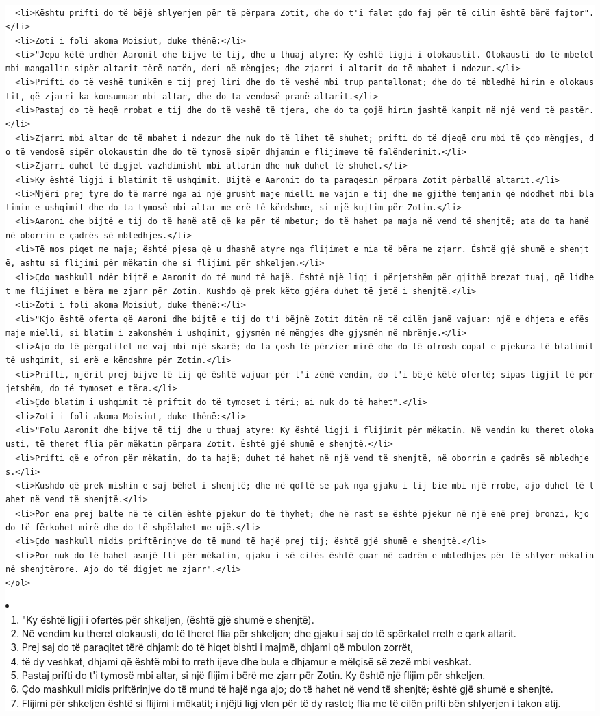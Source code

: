       <li>Kështu prifti do të bëjë shlyerjen për të përpara Zotit, dhe do t'i falet çdo faj për të cilin është bërë fajtor".</li>
      <li>Zoti i foli akoma Moisiut, duke thënë:</li>
      <li>"Jepu këtë urdhër Aaronit dhe bijve të tij, dhe u thuaj atyre: Ky është ligji i olokaustit. Olokausti do të mbetet mbi mangallin sipër altarit tërë natën, deri në mëngjes; dhe zjarri i altarit do të mbahet i ndezur.</li>
      <li>Prifti do të veshë tunikën e tij prej liri dhe do të veshë mbi trup pantallonat; dhe do të mbledhë hirin e olokaustit, që zjarri ka konsumuar mbi altar, dhe do ta vendosë pranë altarit.</li>
      <li>Pastaj do të heqë rrobat e tij dhe do të veshë të tjera, dhe do ta çojë hirin jashtë kampit në një vend të pastër.</li>
      <li>Zjarri mbi altar do të mbahet i ndezur dhe nuk do të lihet të shuhet; prifti do të djegë dru mbi të çdo mëngjes, do të vendosë sipër olokaustin dhe do të tymosë sipër dhjamin e flijimeve të falënderimit.</li>
      <li>Zjarri duhet të digjet vazhdimisht mbi altarin dhe nuk duhet të shuhet.</li>
      <li>Ky është ligji i blatimit të ushqimit. Bijtë e Aaronit do ta paraqesin përpara Zotit përballë altarit.</li>
      <li>Njëri prej tyre do të marrë nga ai një grusht maje mielli me vajin e tij dhe me gjithë temjanin që ndodhet mbi blatimin e ushqimit dhe do ta tymosë mbi altar me erë të këndshme, si një kujtim për Zotin.</li>
      <li>Aaroni dhe bijtë e tij do të hanë atë që ka për të mbetur; do të hahet pa maja në vend të shenjtë; ata do ta hanë në oborrin e çadrës së mbledhjes.</li>
      <li>Të mos piqet me maja; është pjesa që u dhashë atyre nga flijimet e mia të bëra me zjarr. Éshtë gjë shumë e shenjtë, ashtu si flijimi për mëkatin dhe si flijimi për shkeljen.</li>
      <li>Çdo mashkull ndër bijtë e Aaronit do të mund të hajë. Éshtë një ligj i përjetshëm për gjithë brezat tuaj, që lidhet me flijimet e bëra me zjarr për Zotin. Kushdo që prek këto gjëra duhet të jetë i shenjtë.</li>
      <li>Zoti i foli akoma Moisiut, duke thënë:</li>
      <li>"Kjo është oferta që Aaroni dhe bijtë e tij do t'i bëjnë Zotit ditën në të cilën janë vajuar: një e dhjeta e efës maje mielli, si blatim i zakonshëm i ushqimit, gjysmën në mëngjes dhe gjysmën në mbrëmje.</li>
      <li>Ajo do të përgatitet me vaj mbi një skarë; do ta çosh të përzier mirë dhe do të ofrosh copat e pjekura të blatimit të ushqimit, si erë e këndshme për Zotin.</li>
      <li>Prifti, njërit prej bijve të tij që është vajuar për t'i zënë vendin, do t'i bëjë këtë ofertë; sipas ligjit të përjetshëm, do të tymoset e tëra.</li>
      <li>Çdo blatim i ushqimit të priftit do të tymoset i tëri; ai nuk do të hahet".</li>
      <li>Zoti i foli akoma Moisiut, duke thënë:</li>
      <li>"Folu Aaronit dhe bijve të tij dhe u thuaj atyre: Ky është ligji i flijimit për mëkatin. Në vendin ku theret olokausti, të theret flia për mëkatin përpara Zotit. Éshtë gjë shumë e shenjtë.</li>
      <li>Prifti që e ofron për mëkatin, do ta hajë; duhet të hahet në një vend të shenjtë, në oborrin e çadrës së mbledhjes.</li>
      <li>Kushdo që prek mishin e saj bëhet i shenjtë; dhe në qoftë se pak nga gjaku i tij bie mbi një rrobe, ajo duhet të lahet në vend të shenjtë.</li>
      <li>Por ena prej balte në të cilën është pjekur do të thyhet; dhe në rast se është pjekur në një enë prej bronzi, kjo do të fërkohet mirë dhe do të shpëlahet me ujë.</li>
      <li>Çdo mashkull midis priftërinjve do të mund të hajë prej tij; është gjë shumë e shenjtë.</li>
      <li>Por nuk do të hahet asnjë fli për mëkatin, gjaku i së cilës është çuar në çadrën e mbledhjes për të shlyer mëkatin në shenjtërore. Ajo do të digjet me zjarr".</li>
    </ol>
  </li>
  <li>
    <ol>
      <li>"Ky është ligji i ofertës për shkeljen, (është gjë shumë e shenjtë).</li>
      <li>Në vendim ku theret olokausti, do të theret flia për shkeljen; dhe gjaku i saj do të spërkatet rreth e qark altarit.</li>
      <li>Prej saj do të paraqitet tërë dhjami: do të hiqet bishti i majmë, dhjami që mbulon zorrët,</li>
      <li>të dy veshkat, dhjami që është mbi to rreth ijeve dhe bula e dhjamur e mëlçisë së zezë mbi veshkat.</li>
      <li>Pastaj prifti do t'i tymosë mbi altar, si një flijim i bërë me zjarr për Zotin. Ky është një flijim për shkeljen.</li>
      <li>Çdo mashkull midis priftërinjve do të mund të hajë nga ajo; do të hahet në vend të shenjtë; është gjë shumë e shenjtë.</li>
      <li>Flijimi për shkeljen është si flijimi i mëkatit; i njëjti ligj vlen për të dy rastet; flia me të cilën prifti bën shlyerjen i takon atij.</li>